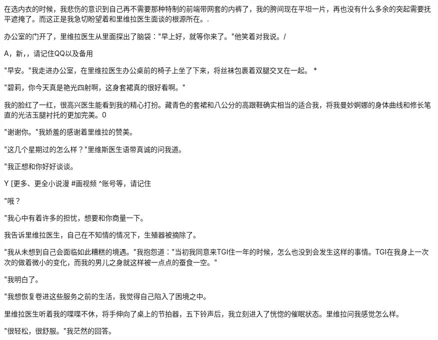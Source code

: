 

在选内衣的时候，我悲伤的意识到自己再不需要那种特制的前端带网套的内裤了，我的胯间现在平坦一片，再也没有什么多余的突起需要抚平遮掩了。而这正是我急切盼望着和里维拉医生面谈的根源所在。.





办公室的门开了，里维拉医生从里面探出了脑袋："早上好，就等你来了。"他笑着对我说。/

A，新，，请记住QQ以及备用



"早安。"我走进办公室，在里维拉医生办公桌前的椅子上坐了下来，将丝袜包裹着双腿交叉在一起。 *



"碧莉，你今天真是艳光四射啊，这身套裙真的很好看啊。"





我的脸红了一红，很高兴医生能看到我的精心打扮。藏青色的套裙和八公分的高跟鞋确实相当的适合我，将我曼妙婀娜的身体曲线和修长笔直的光洁玉腿衬托的更加完美。0



"谢谢你。"我娇羞的感谢着里维拉的赞美。





"这几个星期过的怎么样？"里维斯医生语带真诚的问我道。



"我正想和你好好谈谈。



Y [更多、更全小说漫 #画视频 ^账号等，请记住



"哦？



"我心中有着许多的担忧，想要和你商量一下。



我告诉里维拉医生，自己在不知情的情况下，生殖器被摘除了。





"我从未想到自己会面临如此糟糕的境遇。"我抱怨道："当初我同意来TGI住一年的时候，怎么也没到会发生这样的事情。TGI在我身上一次次的做着微小的变化，而我的男儿之身就这样被一点点的蚕食一空。"



"我明白了。



"我想恢复卷进这些服务之前的生活，我觉得自己陷入了困境之中。



里维拉医生听着我的喋喋不休，将手伸向了桌上的节拍器，五下铃声后，我立刻进入了恍惚的催眠状态。里维拉问我感觉怎么样。



"很轻松，很舒服。"我茫然的回答。
